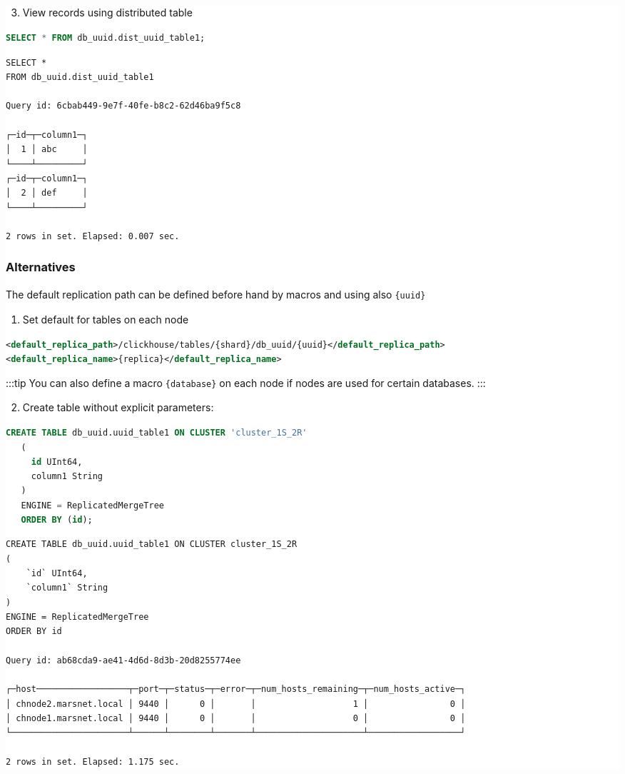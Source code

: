 3. View records using distributed table
```sql
SELECT * FROM db_uuid.dist_uuid_table1;
```

```response
SELECT *
FROM db_uuid.dist_uuid_table1

Query id: 6cbab449-9e7f-40fe-b8c2-62d46ba9f5c8

┌─id─┬─column1─┐
│  1 │ abc     │
└────┴─────────┘
┌─id─┬─column1─┐
│  2 │ def     │
└────┴─────────┘

2 rows in set. Elapsed: 0.007 sec.
```

### Alternatives
The default replication path can be defined before hand by macros and using also `{uuid}`

1. Set default for tables on each node
```xml
<default_replica_path>/clickhouse/tables/{shard}/db_uuid/{uuid}</default_replica_path>
<default_replica_name>{replica}</default_replica_name>
```
:::tip
You can also define a macro `{database}` on each node if nodes are used for certain databases.
:::

2. Create table without explicit parameters:
```sql
CREATE TABLE db_uuid.uuid_table1 ON CLUSTER 'cluster_1S_2R'
   (
     id UInt64,
     column1 String
   )
   ENGINE = ReplicatedMergeTree
   ORDER BY (id);
```

```response
CREATE TABLE db_uuid.uuid_table1 ON CLUSTER cluster_1S_2R
(
    `id` UInt64,
    `column1` String
)
ENGINE = ReplicatedMergeTree
ORDER BY id

Query id: ab68cda9-ae41-4d6d-8d3b-20d8255774ee

┌─host──────────────────┬─port─┬─status─┬─error─┬─num_hosts_remaining─┬─num_hosts_active─┐
│ chnode2.marsnet.local │ 9440 │      0 │       │                   1 │                0 │
│ chnode1.marsnet.local │ 9440 │      0 │       │                   0 │                0 │
└───────────────────────┴──────┴────────┴───────┴─────────────────────┴──────────────────┘

2 rows in set. Elapsed: 1.175 sec.
```
